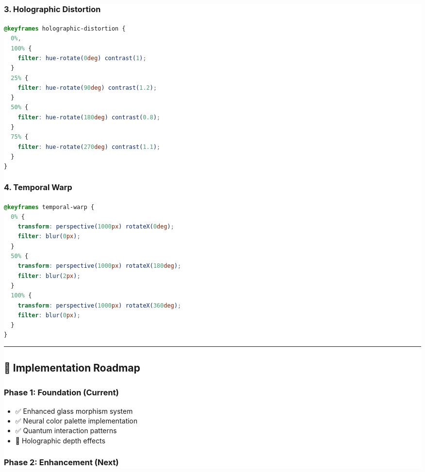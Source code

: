 ### **3. Holographic Distortion**

```css
@keyframes holographic-distortion {
  0%,
  100% {
    filter: hue-rotate(0deg) contrast(1);
  }
  25% {
    filter: hue-rotate(90deg) contrast(1.2);
  }
  50% {
    filter: hue-rotate(180deg) contrast(0.8);
  }
  75% {
    filter: hue-rotate(270deg) contrast(1.1);
  }
}
```

### **4. Temporal Warp**

```css
@keyframes temporal-warp {
  0% {
    transform: perspective(1000px) rotateX(0deg);
    filter: blur(0px);
  }
  50% {
    transform: perspective(1000px) rotateX(180deg);
    filter: blur(2px);
  }
  100% {
    transform: perspective(1000px) rotateX(360deg);
    filter: blur(0px);
  }
}
```

---

## 🎯 Implementation Roadmap

### **Phase 1: Foundation** (Current)

- ✅ Enhanced glass morphism system
- ✅ Neural color palette implementation
- ✅ Quantum interaction patterns
- 🔄 Holographic depth effects

### **Phase 2: Enhancement** (Next)
